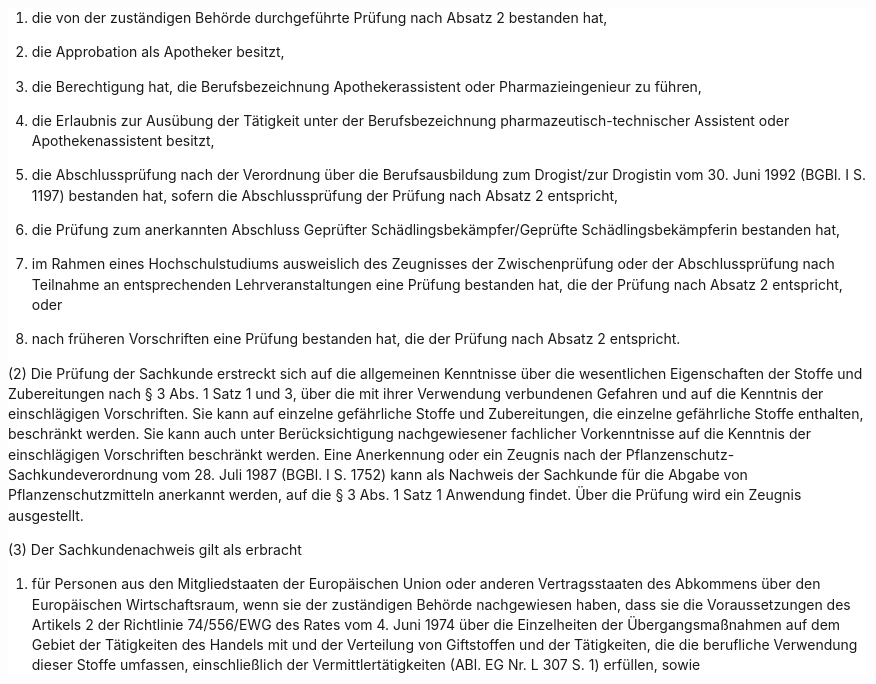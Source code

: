1.  die von der zuständigen Behörde durchgeführte Prüfung nach Absatz 2
    bestanden hat,


2.  die Approbation als Apotheker besitzt,


3.  die Berechtigung hat, die Berufsbezeichnung Apothekerassistent oder
    Pharmazieingenieur zu führen,


4.  die Erlaubnis zur Ausübung der Tätigkeit unter der Berufsbezeichnung
    pharmazeutisch-technischer Assistent oder Apothekenassistent besitzt,


5.  die Abschlussprüfung nach der Verordnung über die Berufsausbildung zum
    Drogist/zur Drogistin vom 30. Juni 1992 (BGBl. I S. 1197) bestanden
    hat, sofern die Abschlussprüfung der Prüfung nach Absatz 2 entspricht,


6.  die Prüfung zum anerkannten Abschluss Geprüfter
    Schädlingsbekämpfer/Geprüfte Schädlingsbekämpferin bestanden hat,


7.  im Rahmen eines Hochschulstudiums ausweislich des Zeugnisses der
    Zwischenprüfung oder der Abschlussprüfung nach Teilnahme an
    entsprechenden Lehrveranstaltungen eine Prüfung bestanden hat, die der
    Prüfung nach Absatz 2 entspricht, oder


8.  nach früheren Vorschriften eine Prüfung bestanden hat, die der Prüfung
    nach Absatz 2 entspricht.




(2) Die Prüfung der Sachkunde erstreckt sich auf die allgemeinen
Kenntnisse über die wesentlichen Eigenschaften der Stoffe und
Zubereitungen nach § 3 Abs. 1 Satz 1 und 3, über die mit ihrer
Verwendung verbundenen Gefahren und auf die Kenntnis der einschlägigen
Vorschriften. Sie kann auf einzelne gefährliche Stoffe und
Zubereitungen, die einzelne gefährliche Stoffe enthalten, beschränkt
werden. Sie kann auch unter Berücksichtigung nachgewiesener fachlicher
Vorkenntnisse auf die Kenntnis der einschlägigen Vorschriften
beschränkt werden. Eine Anerkennung oder ein Zeugnis nach der
Pflanzenschutz-Sachkundeverordnung vom 28. Juli 1987 (BGBl. I S. 1752)
kann als Nachweis der Sachkunde für die Abgabe von
Pflanzenschutzmitteln anerkannt werden, auf die § 3 Abs. 1 Satz 1
Anwendung findet. Über die Prüfung wird ein Zeugnis ausgestellt.

(3) Der Sachkundenachweis gilt als erbracht

1.  für Personen aus den Mitgliedstaaten der Europäischen Union oder
    anderen Vertragsstaaten des Abkommens über den Europäischen
    Wirtschaftsraum, wenn sie der zuständigen Behörde nachgewiesen haben,
    dass sie die Voraussetzungen des Artikels 2 der Richtlinie 74/556/EWG
    des Rates vom 4. Juni 1974 über die Einzelheiten der
    Übergangsmaßnahmen auf dem Gebiet der Tätigkeiten des Handels mit und
    der Verteilung von Giftstoffen und der Tätigkeiten, die die berufliche
    Verwendung dieser Stoffe umfassen, einschließlich der
    Vermittlertätigkeiten (ABl. EG Nr. L 307 S. 1) erfüllen, sowie
